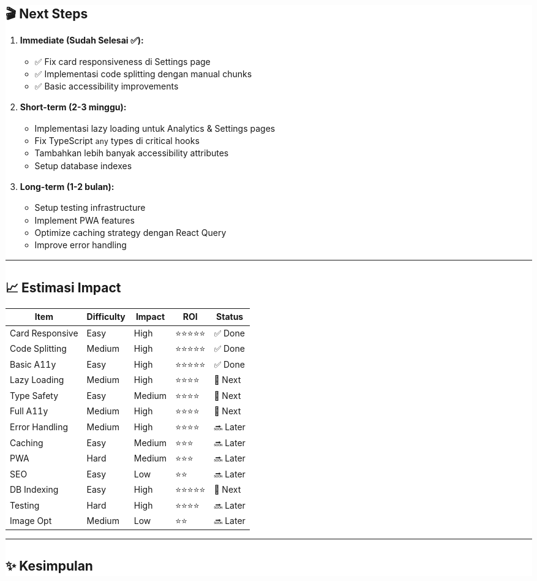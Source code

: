 
## 🎬 Next Steps

1. **Immediate (Sudah Selesai ✅):**
   - ✅ Fix card responsiveness di Settings page
   - ✅ Implementasi code splitting dengan manual chunks
   - ✅ Basic accessibility improvements

2. **Short-term (2-3 minggu):**
   - Implementasi lazy loading untuk Analytics & Settings pages
   - Fix TypeScript `any` types di critical hooks
   - Tambahkan lebih banyak accessibility attributes
   - Setup database indexes

3. **Long-term (1-2 bulan):**
   - Setup testing infrastructure
   - Implement PWA features
   - Optimize caching strategy dengan React Query
   - Improve error handling

---

## 📈 Estimasi Impact

| Item | Difficulty | Impact | ROI | Status |
|------|-----------|--------|-----|--------|
| Card Responsive | Easy | High | ⭐⭐⭐⭐⭐ | ✅ Done |
| Code Splitting | Medium | High | ⭐⭐⭐⭐⭐ | ✅ Done |
| Basic A11y | Easy | High | ⭐⭐⭐⭐⭐ | ✅ Done |
| Lazy Loading | Medium | High | ⭐⭐⭐⭐ | 🔄 Next |
| Type Safety | Easy | Medium | ⭐⭐⭐⭐ | 🔄 Next |
| Full A11y | Medium | High | ⭐⭐⭐⭐ | 🔄 Next |
| Error Handling | Medium | High | ⭐⭐⭐⭐ | 🔜 Later |
| Caching | Easy | Medium | ⭐⭐⭐ | 🔜 Later |
| PWA | Hard | Medium | ⭐⭐⭐ | 🔜 Later |
| SEO | Easy | Low | ⭐⭐ | 🔜 Later |
| DB Indexing | Easy | High | ⭐⭐⭐⭐⭐ | 🔄 Next |
| Testing | Hard | High | ⭐⭐⭐⭐ | 🔜 Later |
| Image Opt | Medium | Low | ⭐⭐ | 🔜 Later |

---

## ✨ Kesimpulan

